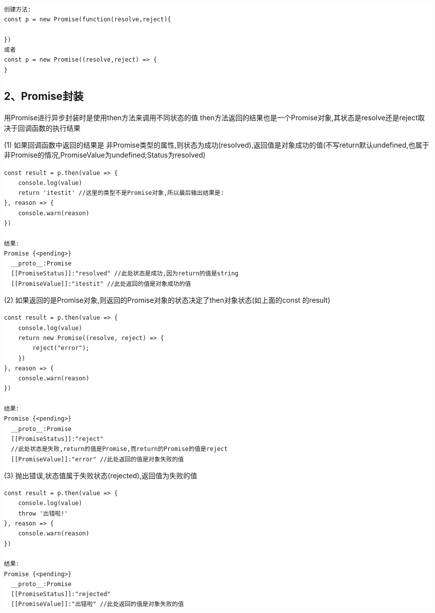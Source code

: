 ```
创建方法:
const p = new Promise(function(resolve,reject){

})
或者
const p = new Promise((resolve,reject) => {
}
```

## 2、Promise封装
用Promise进行异步封装时是使用then方法来调用不同状态的值
then方法返回的结果也是一个Promise对象,其状态是resolve还是reject取决于回调函数的执行结果

(1) 如果回调函数中返回的结果是 非Promise类型的属性,则状态为成功(resolved),返回值是对象成功的值(不写return默认undefined,也属于非Promise的情况,PromiseValue为undefined;Status为resolved)
```
const result = p.then(value => {
    console.log(value)
    return 'itestit' //这里的类型不是Promise对象,所以最后输出结果是:
}, reason => {
    console.warn(reason)
})

结果:
Promise {<pending>}
  __proto__:Promise
  [[PromiseStatus]]:"resolved" //此处状态是成功,因为return的值是string
  [[PromiseValue]]:"itestit" //此处返回的值是对象成功的值
```

(2) 如果返回的是Promise对象,则返回的Promise对象的状态决定了then对象状态(如上面的const 的result)
```
const result = p.then(value => {
    console.log(value)
    return new Promise((resolve, reject) => {
        reject("error");
    })
}, reason => {
    console.warn(reason)
})

结果:
Promise {<pending>}
  __proto__:Promise
  [[PromiseStatus]]:"reject" 
  //此处状态是失败,return的值是Promise,而return的Promise的值是reject
  [[PromiseValue]]:"error" //此处返回的值是对象失败的值
```

(3) 抛出错误,状态值属于失败状态(rejected),返回值为失败的值
```
const result = p.then(value => {
    console.log(value)
    throw '出错啦!'
}, reason => {
    console.warn(reason)
})

结果:
Promise {<pending>}
  __proto__:Promise
  [[PromiseStatus]]:"rejected" 
  [[PromiseValue]]:"出错啦" //此处返回的值是对象失败的值
```
